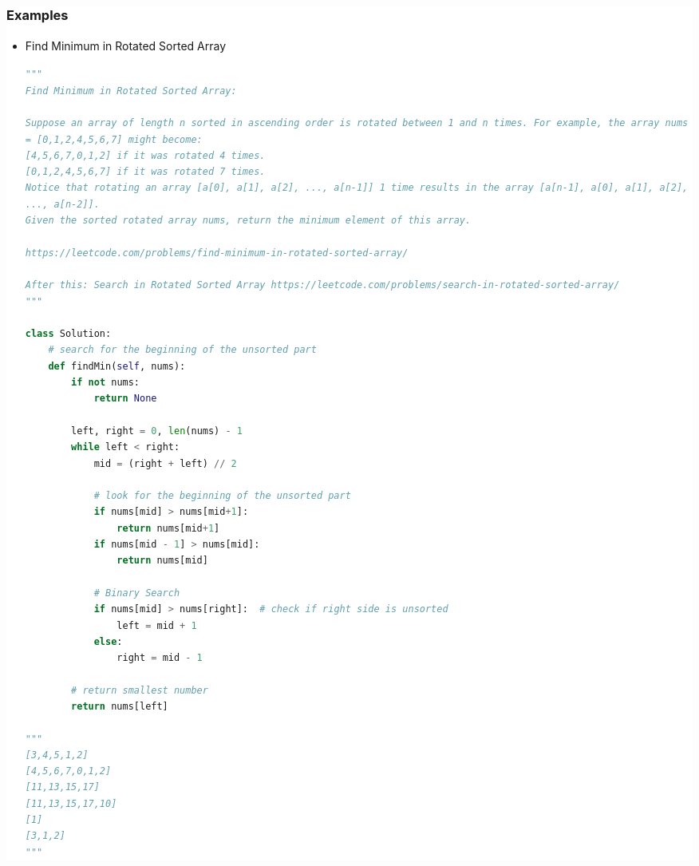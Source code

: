 ### Examples

- Find Minimum in Rotated Sorted Array
    
    ```python
    """
    Find Minimum in Rotated Sorted Array:
    
    Suppose an array of length n sorted in ascending order is rotated between 1 and n times. For example, the array nums = [0,1,2,4,5,6,7] might become:
    [4,5,6,7,0,1,2] if it was rotated 4 times.
    [0,1,2,4,5,6,7] if it was rotated 7 times.
    Notice that rotating an array [a[0], a[1], a[2], ..., a[n-1]] 1 time results in the array [a[n-1], a[0], a[1], a[2], ..., a[n-2]].
    Given the sorted rotated array nums, return the minimum element of this array.
    
    https://leetcode.com/problems/find-minimum-in-rotated-sorted-array/
    
    After this: Search in Rotated Sorted Array https://leetcode.com/problems/search-in-rotated-sorted-array/
    """
    
    class Solution:
        # search for the beginning of the unsorted part
        def findMin(self, nums):
            if not nums:
                return None
    
            left, right = 0, len(nums) - 1
            while left < right:
                mid = (right + left) // 2
    
                # look for the beginning of the unsorted part
                if nums[mid] > nums[mid+1]:
                    return nums[mid+1]
                if nums[mid - 1] > nums[mid]:
                    return nums[mid]
    
                # Binary Search
                if nums[mid] > nums[right]:  # check if right side is unsorted
                    left = mid + 1
                else:
                    right = mid - 1
    
            # return smallest number
            return nums[left]
    
    """
    [3,4,5,1,2]
    [4,5,6,7,0,1,2]
    [11,13,15,17]
    [11,13,15,17,10]
    [1]
    [3,1,2]
    """
    ```
    